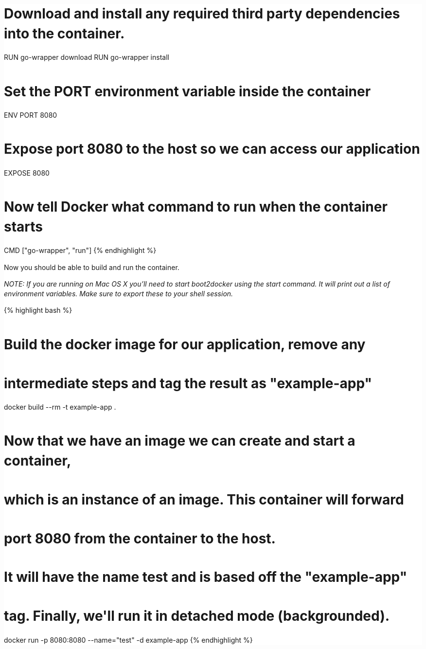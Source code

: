 # Download and install any required third party dependencies into the container.
RUN go-wrapper download
RUN go-wrapper install

# Set the PORT environment variable inside the container
ENV PORT 8080

# Expose port 8080 to the host so we can access our application
EXPOSE 8080

# Now tell Docker what command to run when the container starts
CMD ["go-wrapper", "run"]
{% endhighlight %}

Now you should be able to build and run the container.

*NOTE: If you are running on Mac OS X you’ll need to start boot2docker using the start command. It will print out a list of environment variables. Make sure to export these to your shell session.*

{% highlight bash %}
# Build the docker image for our application, remove any
# intermediate steps and tag the result as "example-app"
docker build --rm -t example-app .

# Now that we have an image we can create and start a container,
# which is an instance of an image. This container will forward
# port 8080 from the container to the host.
#
# It will have the name test and is based off  the "example-app"
# tag. Finally, we'll run it in detached mode (backgrounded).
docker run -p 8080:8080 --name="test" -d example-app
{% endhighlight %}
